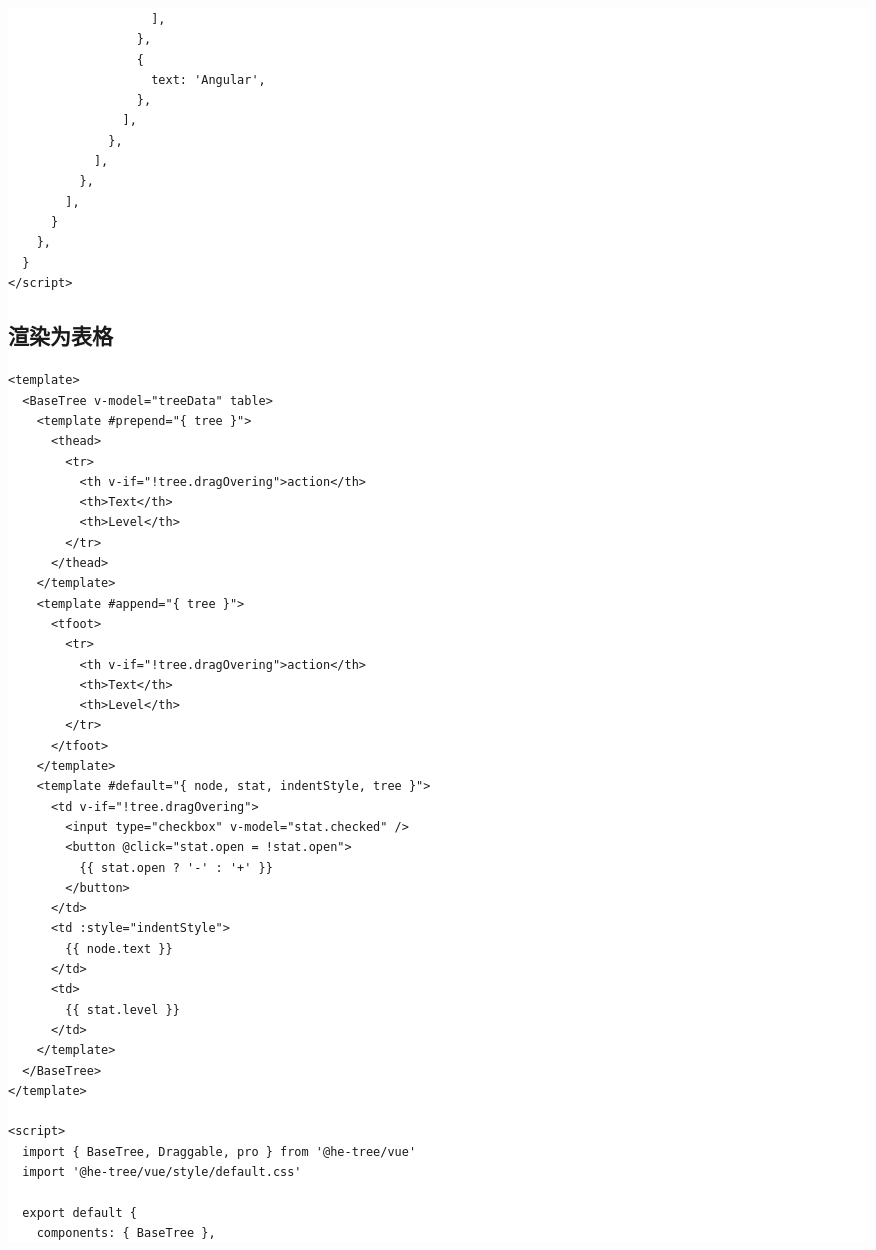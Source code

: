 ```vue
                    ],
                  },
                  {
                    text: 'Angular',
                  },
                ],
              },
            ],
          },
        ],
      }
    },
  }
</script>
```

## 渲染为表格



```vue
<template>
  <BaseTree v-model="treeData" table>
    <template #prepend="{ tree }">
      <thead>
        <tr>
          <th v-if="!tree.dragOvering">action</th>
          <th>Text</th>
          <th>Level</th>
        </tr>
      </thead>
    </template>
    <template #append="{ tree }">
      <tfoot>
        <tr>
          <th v-if="!tree.dragOvering">action</th>
          <th>Text</th>
          <th>Level</th>
        </tr>
      </tfoot>
    </template>
    <template #default="{ node, stat, indentStyle, tree }">
      <td v-if="!tree.dragOvering">
        <input type="checkbox" v-model="stat.checked" />
        <button @click="stat.open = !stat.open">
          {{ stat.open ? '-' : '+' }}
        </button>
      </td>
      <td :style="indentStyle">
        {{ node.text }}
      </td>
      <td>
        {{ stat.level }}
      </td>
    </template>
  </BaseTree>
</template>

<script>
  import { BaseTree, Draggable, pro } from '@he-tree/vue'
  import '@he-tree/vue/style/default.css'

  export default {
    components: { BaseTree },
```